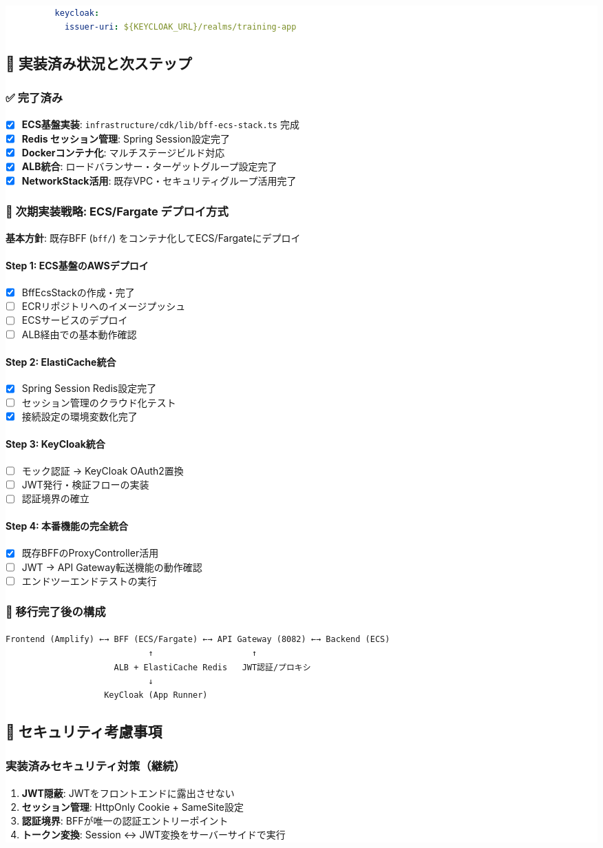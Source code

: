 ```yaml
          keycloak:
            issuer-uri: ${KEYCLOAK_URL}/realms/training-app
```

## 📅 実装済み状況と次ステップ

### ✅ 完了済み
- [x] **ECS基盤実装**: `infrastructure/cdk/lib/bff-ecs-stack.ts` 完成
- [x] **Redis セッション管理**: Spring Session設定完了
- [x] **Dockerコンテナ化**: マルチステージビルド対応
- [x] **ALB統合**: ロードバランサー・ターゲットグループ設定完了
- [x] **NetworkStack活用**: 既存VPC・セキュリティグループ活用完了

### 🔄 次期実装戦略: **ECS/Fargate デプロイ方式**

**基本方針**: 既存BFF (`bff/`) をコンテナ化してECS/Fargateにデプロイ

#### Step 1: ECS基盤のAWSデプロイ
- [x] BffEcsStackの作成・完了
- [ ] ECRリポジトリへのイメージプッシュ
- [ ] ECSサービスのデプロイ
- [ ] ALB経由での基本動作確認

#### Step 2: ElastiCache統合
- [x] Spring Session Redis設定完了
- [ ] セッション管理のクラウド化テスト
- [x] 接続設定の環境変数化完了

#### Step 3: KeyCloak統合
- [ ] モック認証 → KeyCloak OAuth2置換
- [ ] JWT発行・検証フローの実装
- [ ] 認証境界の確立

#### Step 4: 本番機能の完全統合
- [x] 既存BFFのProxyController活用
- [ ] JWT → API Gateway転送機能の動作確認
- [ ] エンドツーエンドテストの実行

### 🎯 移行完了後の構成
```
Frontend (Amplify) ←→ BFF (ECS/Fargate) ←→ API Gateway (8082) ←→ Backend (ECS)
                             ↑                    ↑
                      ALB + ElastiCache Redis   JWT認証/プロキシ
                             ↓
                    KeyCloak (App Runner)
```

## 🔐 セキュリティ考慮事項

### 実装済みセキュリティ対策（継続）
1. **JWT隠蔽**: JWTをフロントエンドに露出させない
2. **セッション管理**: HttpOnly Cookie + SameSite設定
3. **認証境界**: BFFが唯一の認証エントリーポイント
4. **トークン変換**: Session ↔ JWT変換をサーバーサイドで実行
